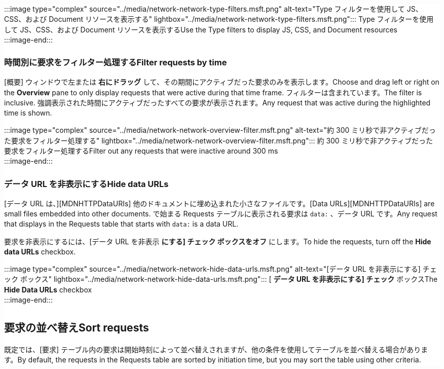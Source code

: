 :::image type="complex" source="../media/network-network-type-filters.msft.png" alt-text="Type フィルターを使用して JS、CSS、および Document リソースを表示する" lightbox="../media/network-network-type-filters.msft.png":::
   <span data-ttu-id="c9f1c-231">Type フィルターを使用して JS、CSS、および Document リソースを表示する</span><span class="sxs-lookup"><span data-stu-id="c9f1c-231">Use the Type filters to display JS, CSS, and Document resources</span></span>  
:::image-end:::  

### <a name="filter-requests-by-time"></a><span data-ttu-id="c9f1c-232">時間別に要求をフィルター処理する</span><span class="sxs-lookup"><span data-stu-id="c9f1c-232">Filter requests by time</span></span>  

<span data-ttu-id="c9f1c-233">[概要] ウィンドウで左または **右にドラッグ** して、その期間にアクティブだった要求のみを表示します。</span><span class="sxs-lookup"><span data-stu-id="c9f1c-233">Choose and drag left or right on the **Overview** pane to only display requests that were active during that time frame.</span></span>  <span data-ttu-id="c9f1c-234">フィルターは含まれています。</span><span class="sxs-lookup"><span data-stu-id="c9f1c-234">The filter is inclusive.</span></span>  <span data-ttu-id="c9f1c-235">強調表示された時間にアクティブだったすべての要求が表示されます。</span><span class="sxs-lookup"><span data-stu-id="c9f1c-235">Any request that was active during the highlighted time is shown.</span></span>  

:::image type="complex" source="../media/network-network-overview-filter.msft.png" alt-text="約 300 ミリ秒で非アクティブだった要求をフィルター処理する" lightbox="../media/network-network-overview-filter.msft.png":::
   <span data-ttu-id="c9f1c-237">約 300 ミリ秒で非アクティブだった要求をフィルター処理する</span><span class="sxs-lookup"><span data-stu-id="c9f1c-237">Filter out any requests that were inactive around 300 ms</span></span>  
:::image-end:::  

### <a name="hide-data-urls"></a><span data-ttu-id="c9f1c-238">データ URL を非表示にする</span><span class="sxs-lookup"><span data-stu-id="c9f1c-238">Hide data URLs</span></span>  

<span data-ttu-id="c9f1c-239">[データ URL は、][MDNHTTPDataURIs] 他のドキュメントに埋め込まれた小さなファイルです。</span><span class="sxs-lookup"><span data-stu-id="c9f1c-239">[Data URLs][MDNHTTPDataURIs] are small files embedded into other documents.</span></span>  <span data-ttu-id="c9f1c-240">で始まる Requests テーブルに表示される要求は `data:` 、データ URL です。</span><span class="sxs-lookup"><span data-stu-id="c9f1c-240">Any request that displays in the Requests table that starts with `data:` is a data URL.</span></span>  

<span data-ttu-id="c9f1c-241">要求を非表示にするには、[データ URL を非表示 **にする] チェック ボックスをオフ** にします。</span><span class="sxs-lookup"><span data-stu-id="c9f1c-241">To hide the requests, turn off the **Hide data URLs** checkbox.</span></span>  

:::image type="complex" source="../media/network-network-hide-data-urls.msft.png" alt-text="[データ URL を非表示にする] チェック ボックス" lightbox="../media/network-network-hide-data-urls.msft.png":::
   <span data-ttu-id="c9f1c-243">[ **データ URL を非表示にする] チェック** ボックス</span><span class="sxs-lookup"><span data-stu-id="c9f1c-243">The **Hide Data URLs** checkbox</span></span>  
:::image-end:::  

## <a name="sort-requests"></a><span data-ttu-id="c9f1c-244">要求の並べ替え</span><span class="sxs-lookup"><span data-stu-id="c9f1c-244">Sort requests</span></span>  

<span data-ttu-id="c9f1c-245">既定では、[要求] テーブル内の要求は開始時刻によって並べ替えされますが、他の条件を使用してテーブルを並べ替える場合があります。</span><span class="sxs-lookup"><span data-stu-id="c9f1c-245">By default, the requests in the Requests table are sorted by initiation time, but you may sort the table using other criteria.</span></span>  
